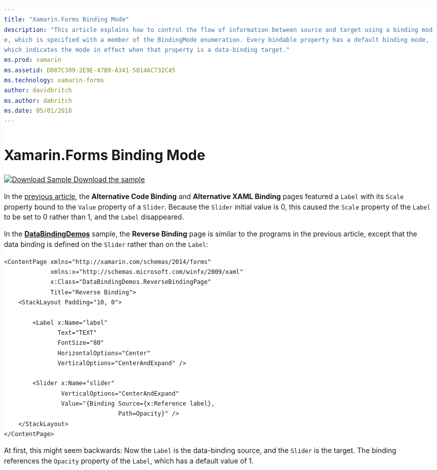 ```yaml
---
title: "Xamarin.Forms Binding Mode"
description: "This article explains how to control the flow of information between source and target using a binding mode, which is specified with a member of the BindingMode enumeration. Every bindable property has a default binding mode, which indicates the mode in effect when that property is a data-binding target."
ms.prod: xamarin
ms.assetid: D087C389-2E9E-47B9-A341-5B14AC732C45
ms.technology: xamarin-forms
author: davidbritch
ms.author: dabritch
ms.date: 05/01/2018
---
```


# Xamarin.Forms Binding Mode

[![Download Sample](~/media/shared/download.png) Download the sample](https://docs.microsoft.com/samples/xamarin/xamarin-forms-samples/databindingdemos)

In the [previous article](basic-bindings.md), the **Alternative Code Binding** and **Alternative XAML Binding** pages featured a `Label` with its `Scale` property bound to the `Value` property of a `Slider`. Because the `Slider` initial value is 0, this caused the `Scale` property of the `Label` to be set to 0 rather than 1, and the `Label` disappeared.

In the [**DataBindingDemos**](https://docs.microsoft.com/samples/xamarin/xamarin-forms-samples/databindingdemos) sample, the **Reverse Binding** page is similar to the programs in the previous article, except that the data binding is defined on the `Slider` rather than on the `Label`:

```xaml
<ContentPage xmlns="http://xamarin.com/schemas/2014/forms"
             xmlns:x="http://schemas.microsoft.com/winfx/2009/xaml"
             x:Class="DataBindingDemos.ReverseBindingPage"
             Title="Reverse Binding">
    <StackLayout Padding="10, 0">

        <Label x:Name="label"
               Text="TEXT"
               FontSize="80"
               HorizontalOptions="Center"
               VerticalOptions="CenterAndExpand" />

        <Slider x:Name="slider"
                VerticalOptions="CenterAndExpand"
                Value="{Binding Source={x:Reference label},
                                Path=Opacity}" />
    </StackLayout>
</ContentPage>
```

At first, this might seem backwards: Now the `Label` is the data-binding source, and the `Slider` is the target. The binding references the `Opacity` property of the `Label`, which has a default value of 1.

